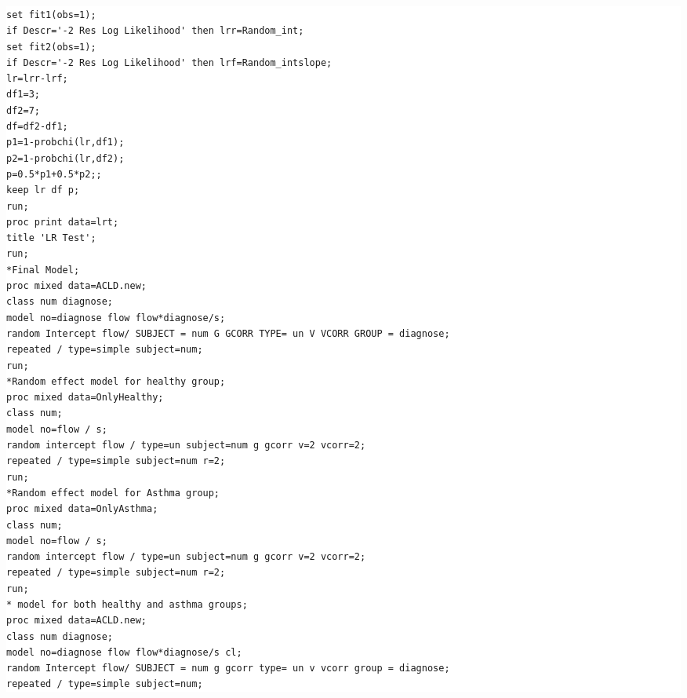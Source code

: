 ```
set fit1(obs=1);
if Descr='-2 Res Log Likelihood' then lrr=Random_int;
set fit2(obs=1);
if Descr='-2 Res Log Likelihood' then lrf=Random_intslope;
lr=lrr-lrf;
df1=3;
df2=7;
df=df2-df1;
p1=1-probchi(lr,df1);
p2=1-probchi(lr,df2);
p=0.5*p1+0.5*p2;;
keep lr df p;
run;
proc print data=lrt;
title 'LR Test';
run;
*Final Model;
proc mixed data=ACLD.new;
class num diagnose;
model no=diagnose flow flow*diagnose/s;
random Intercept flow/ SUBJECT = num G GCORR TYPE= un V VCORR GROUP = diagnose;
repeated / type=simple subject=num;
run;
*Random effect model for healthy group;
proc mixed data=OnlyHealthy;
class num;
model no=flow / s;
random intercept flow / type=un subject=num g gcorr v=2 vcorr=2;
repeated / type=simple subject=num r=2;
run;
*Random effect model for Asthma group;
proc mixed data=OnlyAsthma;
class num;
model no=flow / s;
random intercept flow / type=un subject=num g gcorr v=2 vcorr=2;
repeated / type=simple subject=num r=2;
run;
* model for both healthy and asthma groups;
proc mixed data=ACLD.new;
class num diagnose;
model no=diagnose flow flow*diagnose/s cl;
random Intercept flow/ SUBJECT = num g gcorr type= un v vcorr group = diagnose;
repeated / type=simple subject=num;
```


